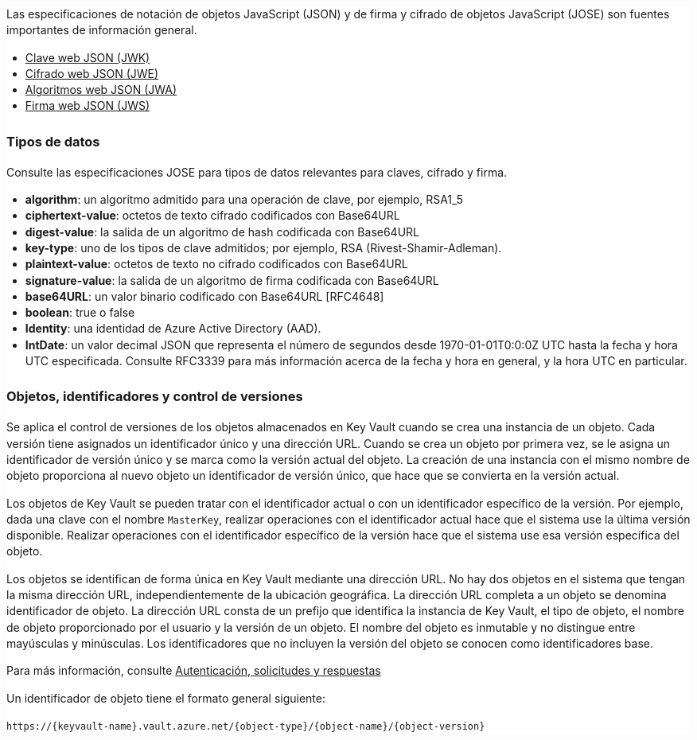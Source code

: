 Las especificaciones de notación de objetos JavaScript (JSON) y de firma y cifrado de objetos JavaScript (JOSE) son fuentes importantes de información general.  

-   [Clave web JSON (JWK)](http://tools.ietf.org/html/draft-ietf-jose-json-web-key)  
-   [Cifrado web JSON (JWE)](http://tools.ietf.org/html/draft-ietf-jose-json-web-encryption)  
-   [Algoritmos web JSON (JWA)](http://tools.ietf.org/html/draft-ietf-jose-json-web-algorithms)  
-   [Firma web JSON (JWS)](http://tools.ietf.org/html/draft-ietf-jose-json-web-signature)  

### <a name="data-types"></a>Tipos de datos

Consulte las especificaciones JOSE para tipos de datos relevantes para claves, cifrado y firma.  

-   **algorithm**: un algoritmo admitido para una operación de clave, por ejemplo, RSA1_5  
-   **ciphertext-value**: octetos de texto cifrado codificados con Base64URL  
-   **digest-value**: la salida de un algoritmo de hash codificada con Base64URL  
-   **key-type**: uno de los tipos de clave admitidos; por ejemplo, RSA (Rivest-Shamir-Adleman).  
-   **plaintext-value**: octetos de texto no cifrado codificados con Base64URL  
-   **signature-value**: la salida de un algoritmo de firma codificada con Base64URL  
-   **base64URL**: un valor binario codificado con Base64URL [RFC4648]  
-   **boolean**: true o false  
-   **Identity**: una identidad de Azure Active Directory (AAD).  
-   **IntDate**: un valor decimal JSON que representa el número de segundos desde 1970-01-01T0:0:0Z UTC hasta la fecha y hora UTC especificada. Consulte RFC3339 para más información acerca de la fecha y hora en general, y la hora UTC en particular.  

###  <a name="objects-identifiers-and-versioning"></a>Objetos, identificadores y control de versiones

Se aplica el control de versiones de los objetos almacenados en Key Vault cuando se crea una instancia de un objeto. Cada versión tiene asignados un identificador único y una dirección URL. Cuando se crea un objeto por primera vez, se le asigna un identificador de versión único y se marca como la versión actual del objeto. La creación de una instancia con el mismo nombre de objeto proporciona al nuevo objeto un identificador de versión único, que hace que se convierta en la versión actual.  

Los objetos de Key Vault se pueden tratar con el identificador actual o con un identificador específico de la versión. Por ejemplo, dada una clave con el nombre `MasterKey`, realizar operaciones con el identificador actual hace que el sistema use la última versión disponible. Realizar operaciones con el identificador específico de la versión hace que el sistema use esa versión específica del objeto.  

Los objetos se identifican de forma única en Key Vault mediante una dirección URL. No hay dos objetos en el sistema que tengan la misma dirección URL, independientemente de la ubicación geográfica. La dirección URL completa a un objeto se denomina identificador de objeto. La dirección URL consta de un prefijo que identifica la instancia de Key Vault, el tipo de objeto, el nombre de objeto proporcionado por el usuario y la versión de un objeto. El nombre del objeto es inmutable y no distingue entre mayúsculas y minúsculas. Los identificadores que no incluyen la versión del objeto se conocen como identificadores base.  

Para más información, consulte [Autenticación, solicitudes y respuestas](authentication-requests-and-responses.md)

Un identificador de objeto tiene el formato general siguiente:  

`https://{keyvault-name}.vault.azure.net/{object-type}/{object-name}/{object-version}`  

